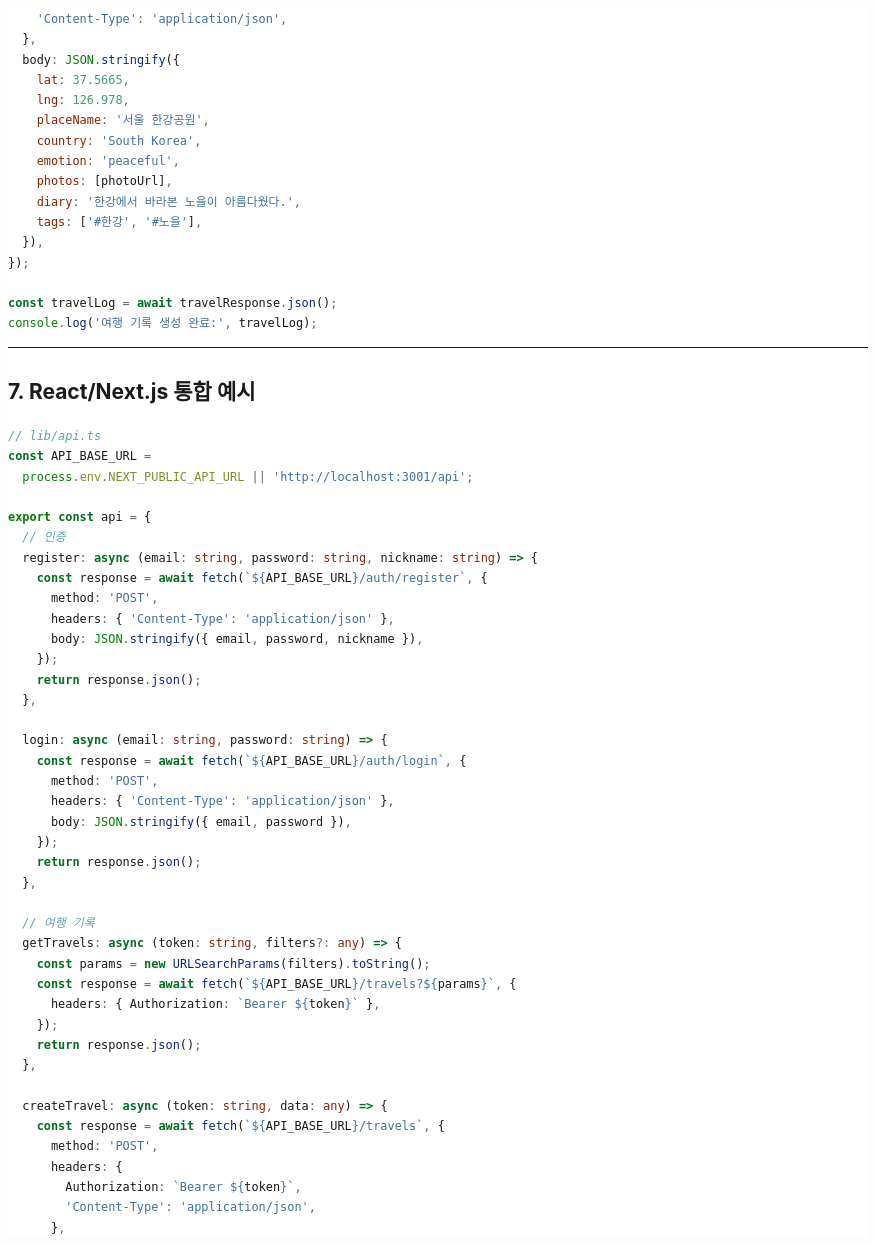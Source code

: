 ```javascript
    'Content-Type': 'application/json',
  },
  body: JSON.stringify({
    lat: 37.5665,
    lng: 126.978,
    placeName: '서울 한강공원',
    country: 'South Korea',
    emotion: 'peaceful',
    photos: [photoUrl],
    diary: '한강에서 바라본 노을이 아름다웠다.',
    tags: ['#한강', '#노을'],
  }),
});

const travelLog = await travelResponse.json();
console.log('여행 기록 생성 완료:', travelLog);
```

---

## 7. React/Next.js 통합 예시

```typescript
// lib/api.ts
const API_BASE_URL =
  process.env.NEXT_PUBLIC_API_URL || 'http://localhost:3001/api';

export const api = {
  // 인증
  register: async (email: string, password: string, nickname: string) => {
    const response = await fetch(`${API_BASE_URL}/auth/register`, {
      method: 'POST',
      headers: { 'Content-Type': 'application/json' },
      body: JSON.stringify({ email, password, nickname }),
    });
    return response.json();
  },

  login: async (email: string, password: string) => {
    const response = await fetch(`${API_BASE_URL}/auth/login`, {
      method: 'POST',
      headers: { 'Content-Type': 'application/json' },
      body: JSON.stringify({ email, password }),
    });
    return response.json();
  },

  // 여행 기록
  getTravels: async (token: string, filters?: any) => {
    const params = new URLSearchParams(filters).toString();
    const response = await fetch(`${API_BASE_URL}/travels?${params}`, {
      headers: { Authorization: `Bearer ${token}` },
    });
    return response.json();
  },

  createTravel: async (token: string, data: any) => {
    const response = await fetch(`${API_BASE_URL}/travels`, {
      method: 'POST',
      headers: {
        Authorization: `Bearer ${token}`,
        'Content-Type': 'application/json',
      },
```